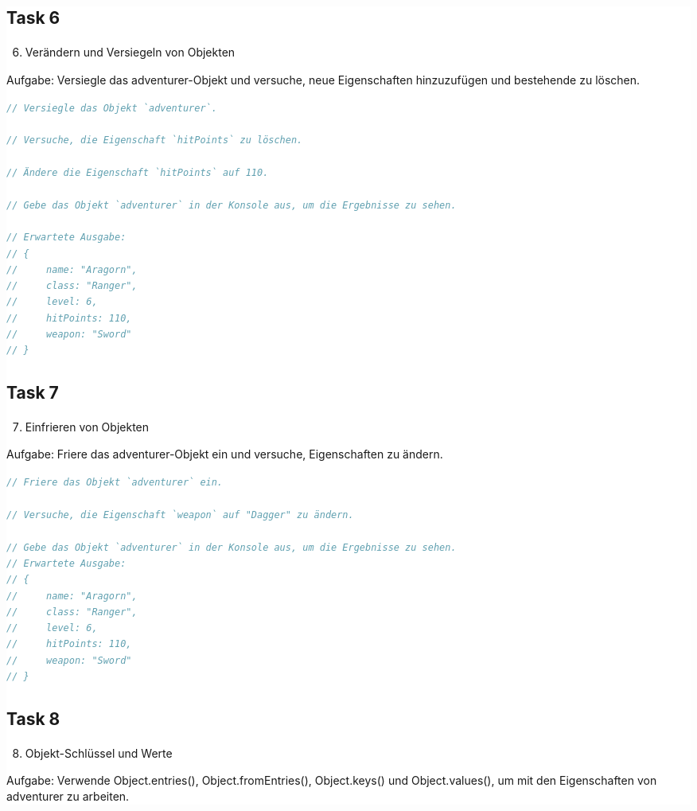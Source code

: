 ## Task 6

6. Verändern und Versiegeln von Objekten

Aufgabe: Versiegle das adventurer-Objekt und versuche, neue Eigenschaften hinzuzufügen und bestehende zu löschen.

```javascript
// Versiegle das Objekt `adventurer`.

// Versuche, die Eigenschaft `hitPoints` zu löschen.

// Ändere die Eigenschaft `hitPoints` auf 110.

// Gebe das Objekt `adventurer` in der Konsole aus, um die Ergebnisse zu sehen.

// Erwartete Ausgabe:
// {
//     name: "Aragorn",
//     class: "Ranger",
//     level: 6,
//     hitPoints: 110,
//     weapon: "Sword"
// }
```

## Task 7

7. Einfrieren von Objekten

Aufgabe: Friere das adventurer-Objekt ein und versuche, Eigenschaften zu ändern.

```javascript
// Friere das Objekt `adventurer` ein.

// Versuche, die Eigenschaft `weapon` auf "Dagger" zu ändern.

// Gebe das Objekt `adventurer` in der Konsole aus, um die Ergebnisse zu sehen.
// Erwartete Ausgabe:
// {
//     name: "Aragorn",
//     class: "Ranger",
//     level: 6,
//     hitPoints: 110,
//     weapon: "Sword"
// }
```

## Task 8

8. Objekt-Schlüssel und Werte

Aufgabe: Verwende Object.entries(), Object.fromEntries(), Object.keys() und Object.values(), um mit den Eigenschaften von adventurer zu arbeiten.
